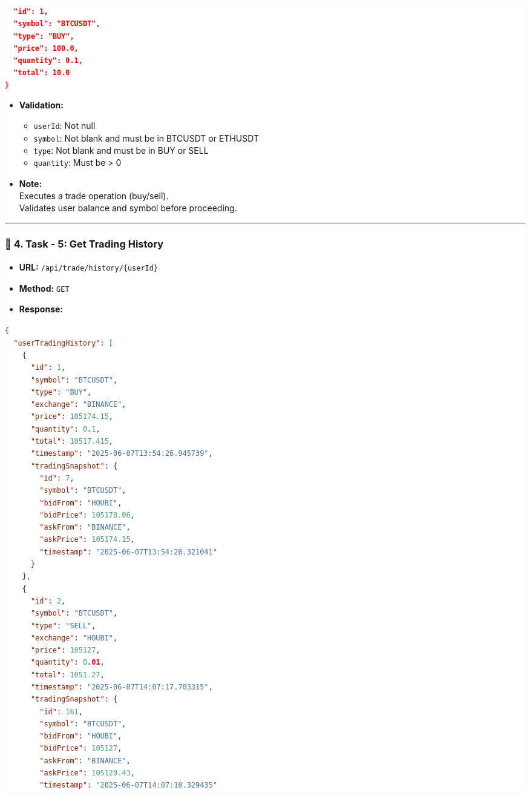 ```json
  "id": 1,
  "symbol": "BTCUSDT",
  "type": "BUY",
  "price": 100.0,
  "quantity": 0.1,
  "total": 10.0
}
```

- **Validation:**
    - `userId`: Not null
    - `symbol`: Not blank and must be in BTCUSDT or ETHUSDT
    - `type`: Not blank and must be in BUY or SELL
    - `quantity`: Must be > 0

- **Note:**  
  Executes a trade operation (buy/sell).  
  Validates user balance and symbol before proceeding.

---
### 🔹 **4. Task - 5: Get Trading History**
- **URL:** `/api/trade/history/{userId}`
- **Method:** `GET`

- **Response:**
```json
{
  "userTradingHistory": [
    {
      "id": 1,
      "symbol": "BTCUSDT",
      "type": "BUY",
      "exchange": "BINANCE",
      "price": 105174.15,
      "quantity": 0.1,
      "total": 10517.415,
      "timestamp": "2025-06-07T13:54:26.945739",
      "tradingSnapshot": {
        "id": 7,
        "symbol": "BTCUSDT",
        "bidFrom": "HOUBI",
        "bidPrice": 105178.06,
        "askFrom": "BINANCE",
        "askPrice": 105174.15,
        "timestamp": "2025-06-07T13:54:20.321041"
      }
    },
    {
      "id": 2,
      "symbol": "BTCUSDT",
      "type": "SELL",
      "exchange": "HOUBI",
      "price": 105127,
      "quantity": 0.01,
      "total": 1051.27,
      "timestamp": "2025-06-07T14:07:17.703315",
      "tradingSnapshot": {
        "id": 161,
        "symbol": "BTCUSDT",
        "bidFrom": "HOUBI",
        "bidPrice": 105127,
        "askFrom": "BINANCE",
        "askPrice": 105120.43,
        "timestamp": "2025-06-07T14:07:10.329435"
```
